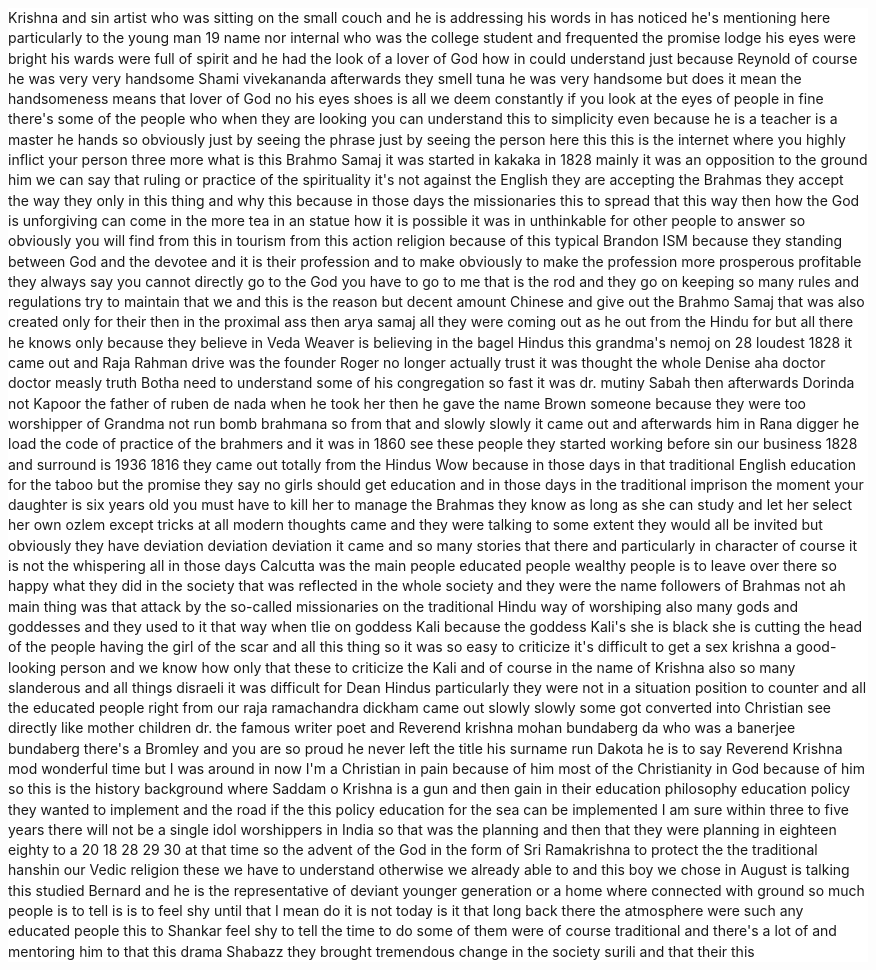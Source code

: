 Krishna and sin artist who was sitting on the small couch and he is addressing his words in has noticed he's mentioning here particularly to the young man 19 name nor internal who was the college student and frequented the promise lodge his eyes were bright his wards were full of spirit and he had the look of a lover of God how in could understand just because Reynold of course he was very very handsome Shami vivekananda afterwards they smell tuna he was very handsome but does it mean the handsomeness means that lover of God no his eyes shoes is all we deem constantly if you look at the eyes of people in fine there's some of the people who when they are looking you can understand this to simplicity even because he is a teacher is a master he hands so obviously just by seeing the phrase just by seeing the person here this this is the internet where you highly inflict your person three more what is this Brahmo Samaj it was started in kakaka in 1828 mainly it was an opposition to the ground him we can say that ruling or practice of the spirituality it's not against the English they are accepting the Brahmas they accept the way they only in this thing and why this because in those days the missionaries this to spread that this way then how the God is unforgiving can come in the more tea in an statue how it is possible it was in unthinkable for other people to answer so obviously you will find from this in tourism from this action religion because of this typical Brandon ISM because they standing between God and the devotee and it is their profession and to make obviously to make the profession more prosperous profitable they always say you cannot directly go to the God you have to go to me that is the rod and they go on keeping so many rules and regulations try to maintain that we and this is the reason but decent amount Chinese and give out the Brahmo Samaj that was also created only for their then in the proximal ass then arya samaj all they were coming out as he out from the Hindu for but all there he knows only because they believe in Veda Weaver is believing in the bagel Hindus this grandma's nemoj on 28 loudest 1828 it came out and Raja Rahman drive was the founder Roger no longer actually trust it was thought the whole Denise aha doctor doctor measly truth Botha need to understand some of his congregation so fast it was dr. mutiny Sabah then afterwards Dorinda not Kapoor the father of ruben de nada when he took her then he gave the name Brown someone because they were too worshipper of Grandma not run bomb brahmana so from that and slowly slowly it came out and afterwards him in Rana digger he load the code of practice of the brahmers and it was in 1860 see these people they started working before sin our business 1828 and surround is 1936 1816 they came out totally from the Hindus Wow because in those days in that traditional English education for the taboo but the promise they say no girls should get education and in those days in the traditional imprison the moment your daughter is six years old you must have to kill her to manage the Brahmas they know as long as she can study and let her select her own ozlem except tricks at all modern thoughts came and they were talking to some extent they would all be invited but obviously they have deviation deviation deviation it came and so many stories that there and particularly in character of course it is not the whispering all in those days Calcutta was the main people educated people wealthy people is to leave over there so happy what they did in the society that was reflected in the whole society and they were the name followers of Brahmas not ah main thing was that attack by the so-called missionaries on the traditional Hindu way of worshiping also many gods and goddesses and they used to it that way when tlie on goddess Kali because the goddess Kali's she is black she is cutting the head of the people having the girl of the scar and all this thing so it was so easy to criticize it's difficult to get a sex krishna a good-looking person and we know how only that these to criticize the Kali and of course in the name of Krishna also so many slanderous and all things disraeli it was difficult for Dean Hindus particularly they were not in a situation position to counter and all the educated people right from our raja ramachandra dickham came out slowly slowly some got converted into Christian see directly like mother children dr. the famous writer poet and Reverend krishna mohan bundaberg da who was a banerjee bundaberg there's a Bromley and you are so proud he never left the title his surname run Dakota he is to say Reverend Krishna mod wonderful time but I was around in now I'm a Christian in pain because of him most of the Christianity in God because of him so this is the history background where Saddam o Krishna is a gun and then gain in their education philosophy education policy they wanted to implement and the road if the this policy education for the sea can be implemented I am sure within three to five years there will not be a single idol worshippers in India so that was the planning and then that they were planning in eighteen eighty to a 20 18 28 29 30 at that time so the advent of the God in the form of Sri Ramakrishna to protect the the traditional hanshin our Vedic religion these we have to understand otherwise we already able to and this boy we chose in August is talking this studied Bernard and he is the representative of deviant younger generation or a home where connected with ground so much people is to tell is is to feel shy until that I mean do it is not today is it that long back there the atmosphere were such any educated people this to Shankar feel shy to tell the time to do some of them were of course traditional and there's a lot of and mentoring him to that this drama Shabazz they brought tremendous change in the society surili and that their this